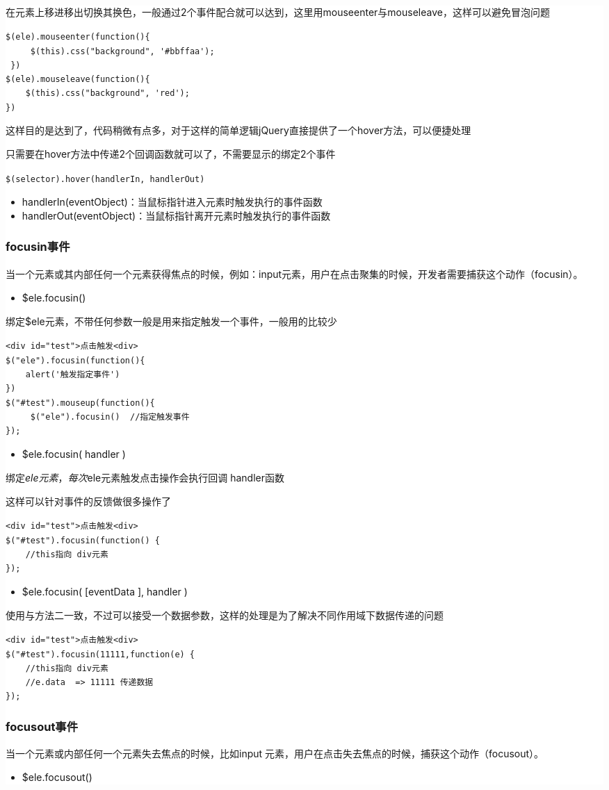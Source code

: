 在元素上移进移出切换其换色，一般通过2个事件配合就可以达到，这里用mouseenter与mouseleave，这样可以避免冒泡问题

	$(ele).mouseenter(function(){
	     $(this).css("background", '#bbffaa');
	 })
	$(ele).mouseleave(function(){
	    $(this).css("background", 'red');
	})
这样目的是达到了，代码稍微有点多，对于这样的简单逻辑jQuery直接提供了一个hover方法，可以便捷处理

只需要在hover方法中传递2个回调函数就可以了，不需要显示的绑定2个事件

    $(selector).hover(handlerIn, handlerOut)
- handlerIn(eventObject)：当鼠标指针进入元素时触发执行的事件函数
- handlerOut(eventObject)：当鼠标指针离开元素时触发执行的事件函数

### focusin事件
当一个元素或其内部任何一个元素获得焦点的时候，例如：input元素，用户在点击聚集的时候，开发者需要捕获这个动作（focusin）。

- $ele.focusin()

绑定$ele元素，不带任何参数一般是用来指定触发一个事件，一般用的比较少

	<div id="test">点击触发<div>
	$("ele").focusin(function(){
	    alert('触发指定事件')
	})
	$("#test").mouseup(function(){
	     $("ele").focusin()  //指定触发事件 
	});

- $ele.focusin( handler )

绑定$ele元素，每次$ele元素触发点击操作会执行回调 handler函数

这样可以针对事件的反馈做很多操作了

	<div id="test">点击触发<div>
	$("#test").focusin(function() {
	    //this指向 div元素
	});
 

- $ele.focusin( [eventData ], handler )

使用与方法二一致，不过可以接受一个数据参数，这样的处理是为了解决不同作用域下数据传递的问题

	<div id="test">点击触发<div>
	$("#test").focusin(11111,function(e) {
	    //this指向 div元素
	    //e.data  => 11111 传递数据
	});

### focusout事件
当一个元素或内部任何一个元素失去焦点的时候，比如input 元素，用户在点击失去焦点的时候，捕获这个动作（focusout）。

- $ele.focusout()
